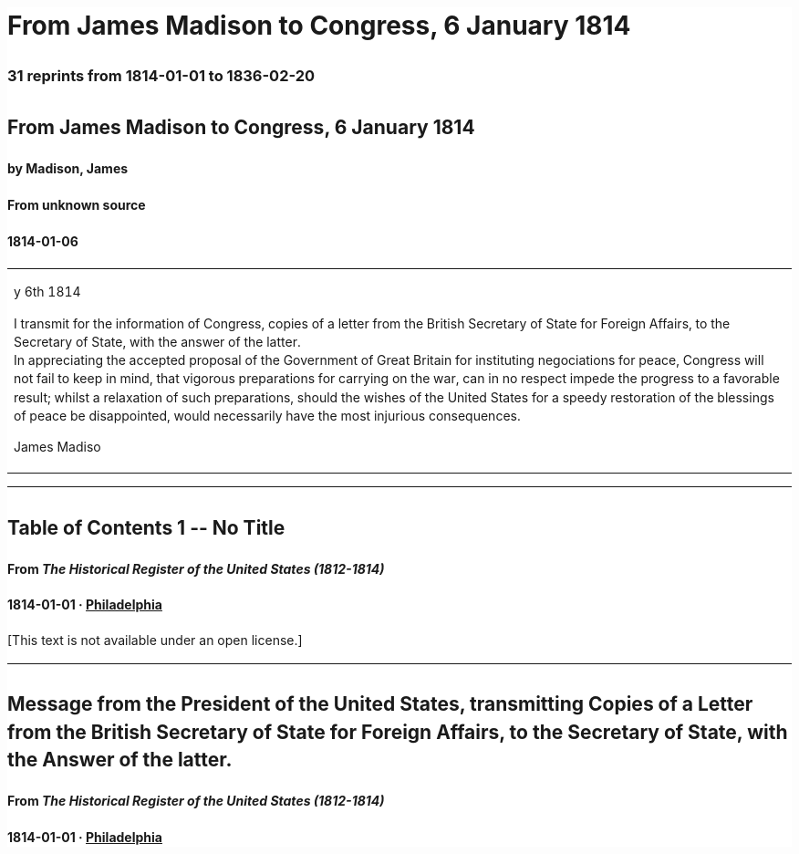 
# From James Madison to Congress, 6 January 1814

### 31 reprints from 1814-01-01 to 1836-02-20

## From James Madison to Congress, 6 January 1814

#### by Madison, James

#### From unknown source

#### 1814-01-06

<table style="width: 100%;"><tr><td style="width: 50%">

y 6th 1814  
  
I transmit for the information of Congress, copies of a letter from the British Secretary of State for Foreign Affairs, to the Secretary of State, with the answer of the latter.  
In appreciating the accepted proposal of the Government of Great Britain for instituting negociations for peace, Congress will not fail to keep in mind, that vigorous preparations for carrying on the war, can in no respect impede the progress to a favorable result; whilst a relaxation of such preparations, should the wishes of the United States for a speedy restoration of the blessings of peace be disappointed, would necessarily have the most injurious consequences.  
  
James Madiso
</td></tr></table>

---

## Table of Contents 1 -- No Title

#### From _The Historical Register of the United States (1812-1814)_

#### 1814-01-01 &middot; [Philadelphia](http://dbpedia.org/resource/Philadelphia)

[This text is not available under an open license.]

---

## Message from the President of the United States, transmitting Copies of a Letter from the British Secretary of State for Foreign Affairs, to the Secretary of State, with the Answer of the latter.

#### From _The Historical Register of the United States (1812-1814)_

#### 1814-01-01 &middot; [Philadelphia](http://dbpedia.org/resource/Philadelphia)
